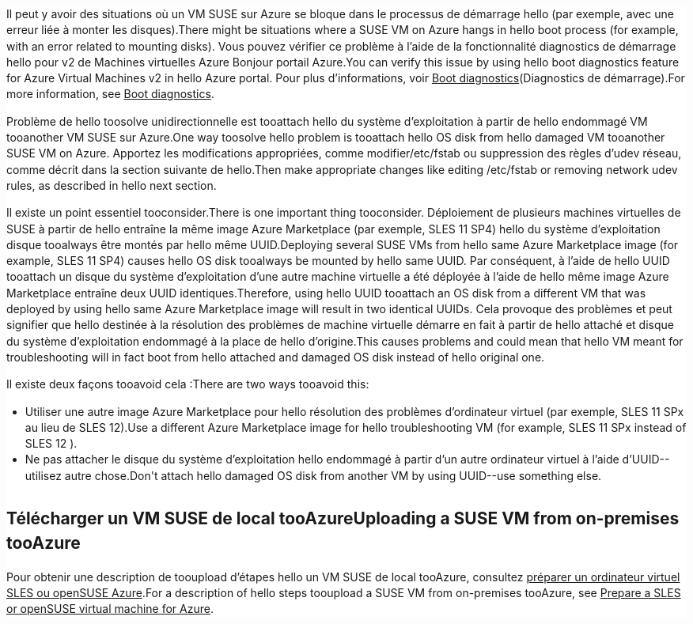 <span data-ttu-id="5d5a2-142">Il peut y avoir des situations où un VM SUSE sur Azure se bloque dans le processus de démarrage hello (par exemple, avec une erreur liée à monter les disques).</span><span class="sxs-lookup"><span data-stu-id="5d5a2-142">There might be situations where a SUSE VM on Azure hangs in hello boot process (for example, with an error related to mounting disks).</span></span> <span data-ttu-id="5d5a2-143">Vous pouvez vérifier ce problème à l’aide de la fonctionnalité diagnostics de démarrage hello pour v2 de Machines virtuelles Azure Bonjour portail Azure.</span><span class="sxs-lookup"><span data-stu-id="5d5a2-143">You can verify this issue by using hello boot diagnostics feature for Azure Virtual Machines v2 in hello Azure portal.</span></span> <span data-ttu-id="5d5a2-144">Pour plus d’informations, voir [Boot diagnostics](https://azure.microsoft.com/blog/boot-diagnostics-for-virtual-machines-v2/)(Diagnostics de démarrage).</span><span class="sxs-lookup"><span data-stu-id="5d5a2-144">For more information, see [Boot diagnostics](https://azure.microsoft.com/blog/boot-diagnostics-for-virtual-machines-v2/).</span></span>

<span data-ttu-id="5d5a2-145">Problème de hello toosolve unidirectionnelle est tooattach hello du système d’exploitation à partir de hello endommagé VM tooanother VM SUSE sur Azure.</span><span class="sxs-lookup"><span data-stu-id="5d5a2-145">One way toosolve hello problem is tooattach hello OS disk from hello damaged VM tooanother SUSE VM on Azure.</span></span> <span data-ttu-id="5d5a2-146">Apportez les modifications appropriées, comme modifier/etc/fstab ou suppression des règles d’udev réseau, comme décrit dans la section suivante de hello.</span><span class="sxs-lookup"><span data-stu-id="5d5a2-146">Then make appropriate changes like editing /etc/fstab or removing network udev rules, as described in hello next section.</span></span>

<span data-ttu-id="5d5a2-147">Il existe un point essentiel tooconsider.</span><span class="sxs-lookup"><span data-stu-id="5d5a2-147">There is one important thing tooconsider.</span></span> <span data-ttu-id="5d5a2-148">Déploiement de plusieurs machines virtuelles de SUSE à partir de hello entraîne la même image Azure Marketplace (par exemple, SLES 11 SP4) hello du système d’exploitation disque tooalways être montés par hello même UUID.</span><span class="sxs-lookup"><span data-stu-id="5d5a2-148">Deploying several SUSE VMs from hello same Azure Marketplace image (for example, SLES 11 SP4) causes hello OS disk tooalways be mounted by hello same UUID.</span></span> <span data-ttu-id="5d5a2-149">Par conséquent, à l’aide de hello UUID tooattach un disque du système d’exploitation d’une autre machine virtuelle a été déployée à l’aide de hello même image Azure Marketplace entraîne deux UUID identiques.</span><span class="sxs-lookup"><span data-stu-id="5d5a2-149">Therefore, using hello UUID tooattach an OS disk from a different VM that was deployed by using hello same Azure Marketplace image will result in two identical UUIDs.</span></span> <span data-ttu-id="5d5a2-150">Cela provoque des problèmes et peut signifier que hello destinée à la résolution des problèmes de machine virtuelle démarre en fait à partir de hello attaché et disque du système d’exploitation endommagé à la place de hello d’origine.</span><span class="sxs-lookup"><span data-stu-id="5d5a2-150">This causes problems and could mean that hello VM meant for troubleshooting will in fact boot from hello attached and damaged OS disk instead of hello original one.</span></span>

<span data-ttu-id="5d5a2-151">Il existe deux façons tooavoid cela :</span><span class="sxs-lookup"><span data-stu-id="5d5a2-151">There are two ways tooavoid this:</span></span>

* <span data-ttu-id="5d5a2-152">Utiliser une autre image Azure Marketplace pour hello résolution des problèmes d’ordinateur virtuel (par exemple, SLES 11 SPx au lieu de SLES 12).</span><span class="sxs-lookup"><span data-stu-id="5d5a2-152">Use a different Azure Marketplace image for hello troubleshooting VM (for example, SLES 11 SPx instead of SLES 12 ).</span></span>
* <span data-ttu-id="5d5a2-153">Ne pas attacher le disque du système d’exploitation hello endommagé à partir d’un autre ordinateur virtuel à l’aide d’UUID--utilisez autre chose.</span><span class="sxs-lookup"><span data-stu-id="5d5a2-153">Don't attach hello damaged OS disk from another VM by using UUID--use something else.</span></span>

## <a name="uploading-a-suse-vm-from-on-premises-tooazure"></a><span data-ttu-id="5d5a2-154">Télécharger un VM SUSE de local tooAzure</span><span class="sxs-lookup"><span data-stu-id="5d5a2-154">Uploading a SUSE VM from on-premises tooAzure</span></span>
<span data-ttu-id="5d5a2-155">Pour obtenir une description de tooupload d’étapes hello un VM SUSE de local tooAzure, consultez [préparer un ordinateur virtuel SLES ou openSUSE Azure](../../linux/suse-create-upload-vhd.md?toc=%2fazure%2fvirtual-machines%2flinux%2ftoc.json).</span><span class="sxs-lookup"><span data-stu-id="5d5a2-155">For a description of hello steps tooupload a SUSE VM from on-premises tooAzure, see [Prepare a SLES or openSUSE virtual machine for Azure](../../linux/suse-create-upload-vhd.md?toc=%2fazure%2fvirtual-machines%2flinux%2ftoc.json).</span></span>
